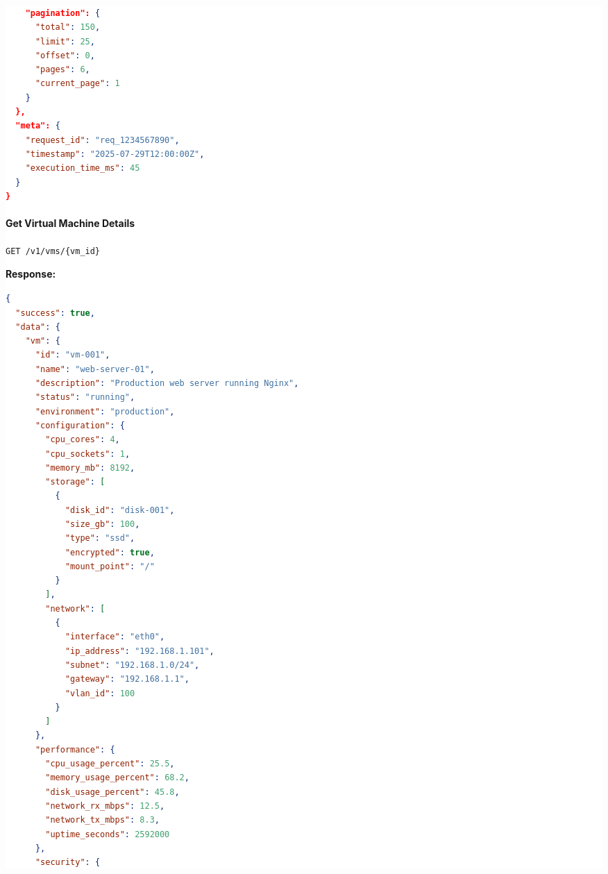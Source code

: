 ```json
    "pagination": {
      "total": 150,
      "limit": 25,
      "offset": 0,
      "pages": 6,
      "current_page": 1
    }
  },
  "meta": {
    "request_id": "req_1234567890",
    "timestamp": "2025-07-29T12:00:00Z",
    "execution_time_ms": 45
  }
}
```

#### Get Virtual Machine Details
```http
GET /v1/vms/{vm_id}
```

**Response:**
```json
{
  "success": true,
  "data": {
    "vm": {
      "id": "vm-001",
      "name": "web-server-01",
      "description": "Production web server running Nginx",
      "status": "running",
      "environment": "production",
      "configuration": {
        "cpu_cores": 4,
        "cpu_sockets": 1,
        "memory_mb": 8192,
        "storage": [
          {
            "disk_id": "disk-001",
            "size_gb": 100,
            "type": "ssd",
            "encrypted": true,
            "mount_point": "/"
          }
        ],
        "network": [
          {
            "interface": "eth0",
            "ip_address": "192.168.1.101",
            "subnet": "192.168.1.0/24",
            "gateway": "192.168.1.1",
            "vlan_id": 100
          }
        ]
      },
      "performance": {
        "cpu_usage_percent": 25.5,
        "memory_usage_percent": 68.2,
        "disk_usage_percent": 45.8,
        "network_rx_mbps": 12.5,
        "network_tx_mbps": 8.3,
        "uptime_seconds": 2592000
      },
      "security": {
```